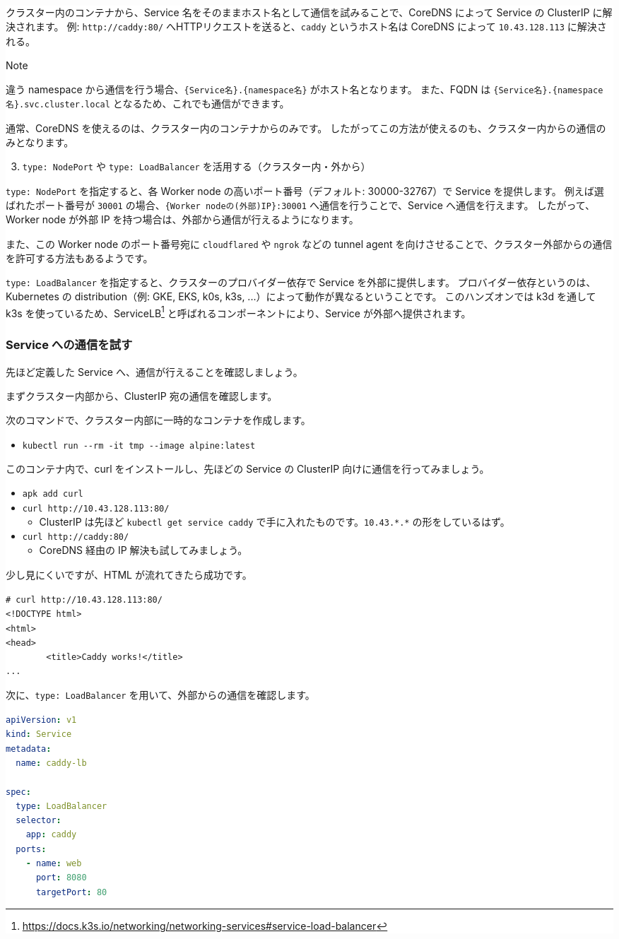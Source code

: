 クラスター内のコンテナから、Service 名をそのままホスト名として通信を試みることで、CoreDNS によって Service の ClusterIP に解決されます。
例: `http://caddy:80/` へHTTPリクエストを送ると、`caddy` というホスト名は CoreDNS によって `10.43.128.113` に解決される。

> [!NOTE]
> 違う namespace から通信を行う場合、`{Service名}.{namespace名}` がホスト名となります。
> また、FQDN は `{Service名}.{namespace名}.svc.cluster.local` となるため、これでも通信ができます。

通常、CoreDNS を使えるのは、クラスター内のコンテナからのみです。
したがってこの方法が使えるのも、クラスター内からの通信のみとなります。

3. `type: NodePort` や `type: LoadBalancer` を活用する（クラスター内・外から）

`type: NodePort` を指定すると、各 Worker node の高いポート番号（デフォルト: 30000-32767）で Service を提供します。
例えば選ばれたポート番号が `30001` の場合、`{Worker nodeの(外部)IP}:30001` へ通信を行うことで、Service へ通信を行えます。
したがって、Worker node が外部 IP を持つ場合は、外部から通信が行えるようになります。

また、この Worker node のポート番号宛に `cloudflared` や `ngrok` などの tunnel agent を向けさせることで、クラスター外部からの通信を許可する方法もあるようです。

`type: LoadBalancer` を指定すると、クラスターのプロバイダー依存で Service を外部に提供します。
プロバイダー依存というのは、Kubernetes の distribution（例: GKE, EKS, k0s, k3s, ...）によって動作が異なるということです。
このハンズオンでは k3d を通して k3s を使っているため、ServiceLB[^3] と呼ばれるコンポーネントにより、Service が外部へ提供されます。

[^3]: https://docs.k3s.io/networking/networking-services#service-load-balancer

### Service への通信を試す

先ほど定義した Service へ、通信が行えることを確認しましょう。

まずクラスター内部から、ClusterIP 宛の通信を確認します。

次のコマンドで、クラスター内部に一時的なコンテナを作成します。

- `kubectl run --rm -it tmp --image alpine:latest`

このコンテナ内で、curl をインストールし、先ほどの Service の ClusterIP 向けに通信を行ってみましょう。

- `apk add curl`
- `curl http://10.43.128.113:80/`
    - ClusterIP は先ほど `kubectl get service caddy` で手に入れたものです。`10.43.*.*` の形をしているはず。
- `curl http://caddy:80/`
    - CoreDNS 経由の IP 解決も試してみましょう。

少し見にくいですが、HTML が流れてきたら成功です。

```plaintext
# curl http://10.43.128.113:80/
<!DOCTYPE html>
<html>
<head>
        <title>Caddy works!</title>
...
```

次に、`type: LoadBalancer` を用いて、外部からの通信を確認します。

```yaml
apiVersion: v1
kind: Service
metadata:
  name: caddy-lb

spec:
  type: LoadBalancer
  selector:
    app: caddy
  ports:
    - name: web
      port: 8080
      targetPort: 80
```


[^1]: https://kubernetes.io/docs/concepts/services-networking/service/
[^2]: https://kubernetes.io/docs/concepts/services-networking/endpoint-slices/
[^4]: https://en.wikipedia.org/wiki/OSI_model
[^5]: https://en.wikipedia.org/wiki/Virtual_hosting